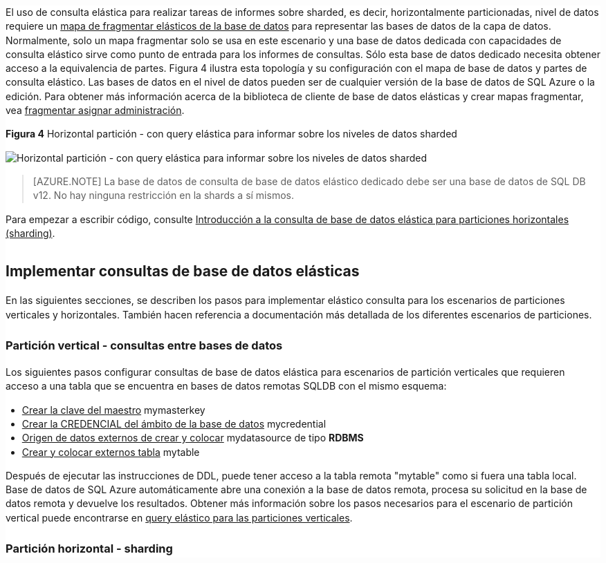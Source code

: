 El uso de consulta elástica para realizar tareas de informes sobre sharded, es decir, horizontalmente particionadas, nivel de datos requiere un [mapa de fragmentar elásticos de la base de datos](sql-database-elastic-scale-shard-map-management.md) para representar las bases de datos de la capa de datos. Normalmente, solo un mapa fragmentar solo se usa en este escenario y una base de datos dedicada con capacidades de consulta elástico sirve como punto de entrada para los informes de consultas. Sólo esta base de datos dedicado necesita obtener acceso a la equivalencia de partes. Figura 4 ilustra esta topología y su configuración con el mapa de base de datos y partes de consulta elástico. Las bases de datos en el nivel de datos pueden ser de cualquier versión de la base de datos de SQL Azure o la edición. Para obtener más información acerca de la biblioteca de cliente de base de datos elásticas y crear mapas fragmentar, vea [fragmentar asignar administración](sql-database-elastic-scale-shard-map-management.md).

**Figura 4** Horizontal partición - con query elástica para informar sobre los niveles de datos sharded

![Horizontal partición - con query elástica para informar sobre los niveles de datos sharded][5]

> [AZURE.NOTE] La base de datos de consulta de base de datos elástico dedicado debe ser una base de datos de SQL DB v12. No hay ninguna restricción en la shards a sí mismos.

Para empezar a escribir código, consulte [Introducción a la consulta de base de datos elástica para particiones horizontales (sharding)](sql-database-elastic-query-getting-started.md).

## <a name="implementing-elastic-database-queries"></a>Implementar consultas de base de datos elásticas

En las siguientes secciones, se describen los pasos para implementar elástico consulta para los escenarios de particiones verticales y horizontales. También hacen referencia a documentación más detallada de los diferentes escenarios de particiones.

### <a name="vertical-partitioning---cross-database-queries"></a>Partición vertical - consultas entre bases de datos

Los siguientes pasos configurar consultas de base de datos elástica para escenarios de partición verticales que requieren acceso a una tabla que se encuentra en bases de datos remotas SQLDB con el mismo esquema:

*    [Crear la clave del maestro](https://msdn.microsoft.com/library/ms174382.aspx) mymasterkey
*    [Crear la CREDENCIAL del ámbito de la base de datos](https://msdn.microsoft.com/library/mt270260.aspx) mycredential
*    [Origen de datos externos de crear y colocar](https://msdn.microsoft.com/library/dn935022.aspx) mydatasource de tipo **RDBMS**
*    [Crear y colocar externos tabla](https://msdn.microsoft.com/library/dn935021.aspx) mytable

Después de ejecutar las instrucciones de DDL, puede tener acceso a la tabla remota "mytable" como si fuera una tabla local. Base de datos de SQL Azure automáticamente abre una conexión a la base de datos remota, procesa su solicitud en la base de datos remota y devuelve los resultados.
Obtener más información sobre los pasos necesarios para el escenario de partición vertical puede encontrarse en [query elástico para las particiones verticales](sql-database-elastic-query-vertical-partitioning.md).  

### <a name="horizontal-partitioning---sharding"></a>Partición horizontal - sharding


[1]: ./media/sql-database-elastic-query-overview/overview.png
[2]: ./media/sql-database-elastic-query-overview/topology1.png
[3]: ./media/sql-database-elastic-query-overview/vertpartrrefdata.png
[4]: ./media/sql-database-elastic-query-overview/verticalpartitioning.png
[5]: ./media/sql-database-elastic-query-overview/horizontalpartitioning.png